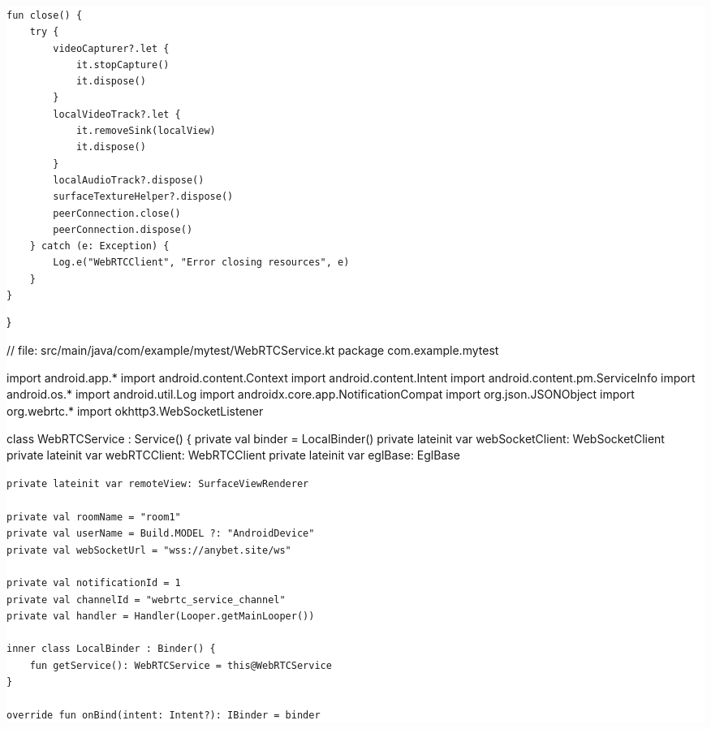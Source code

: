    fun close() {
        try {
            videoCapturer?.let {
                it.stopCapture()
                it.dispose()
            }
            localVideoTrack?.let {
                it.removeSink(localView)
                it.dispose()
            }
            localAudioTrack?.dispose()
            surfaceTextureHelper?.dispose()
            peerConnection.close()
            peerConnection.dispose()
        } catch (e: Exception) {
            Log.e("WebRTCClient", "Error closing resources", e)
        }
    }
}

// file: src/main/java/com/example/mytest/WebRTCService.kt
package com.example.mytest

import android.app.*
import android.content.Context
import android.content.Intent
import android.content.pm.ServiceInfo
import android.os.*
import android.util.Log
import androidx.core.app.NotificationCompat
import org.json.JSONObject
import org.webrtc.*
import okhttp3.WebSocketListener

class WebRTCService : Service() {
private val binder = LocalBinder()
private lateinit var webSocketClient: WebSocketClient
private lateinit var webRTCClient: WebRTCClient
private lateinit var eglBase: EglBase

    private lateinit var remoteView: SurfaceViewRenderer

    private val roomName = "room1"
    private val userName = Build.MODEL ?: "AndroidDevice"
    private val webSocketUrl = "wss://anybet.site/ws"

    private val notificationId = 1
    private val channelId = "webrtc_service_channel"
    private val handler = Handler(Looper.getMainLooper())

    inner class LocalBinder : Binder() {
        fun getService(): WebRTCService = this@WebRTCService
    }

    override fun onBind(intent: Intent?): IBinder = binder
